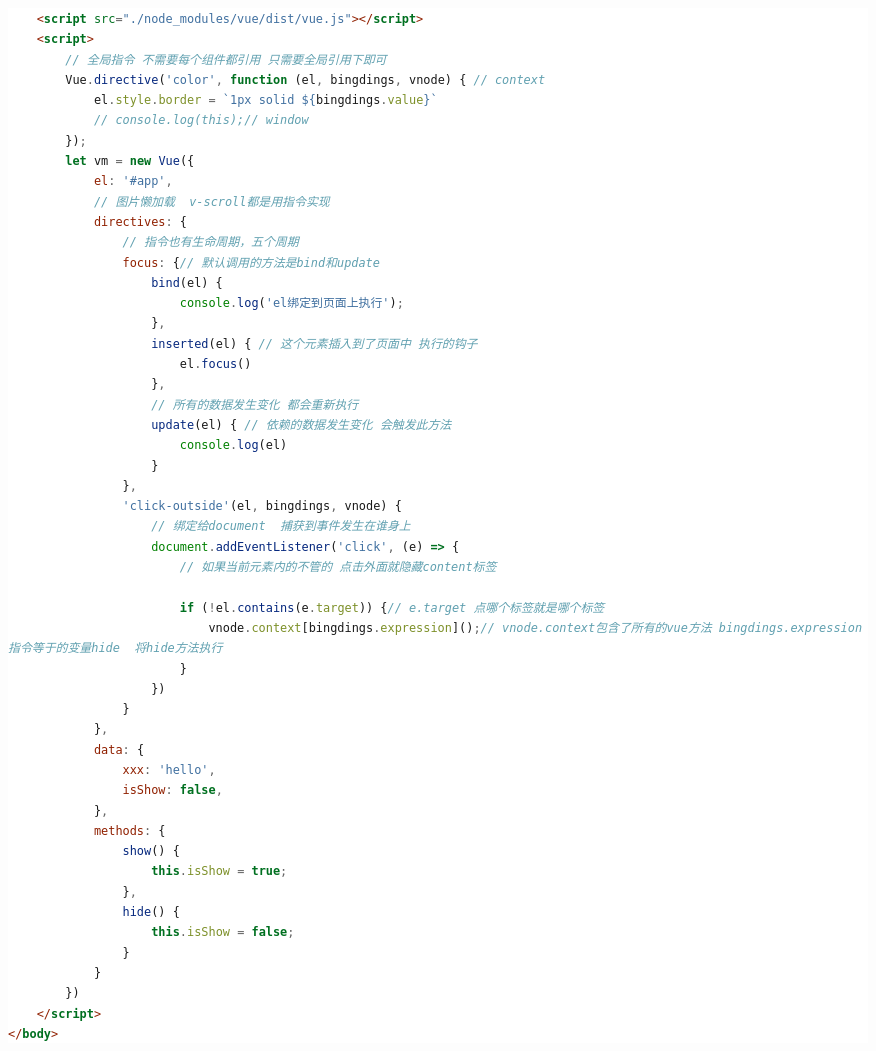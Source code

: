 ```html
    <script src="./node_modules/vue/dist/vue.js"></script>
    <script>
        // 全局指令 不需要每个组件都引用 只需要全局引用下即可
        Vue.directive('color', function (el, bingdings, vnode) { // context
            el.style.border = `1px solid ${bingdings.value}`
            // console.log(this);// window
        });
        let vm = new Vue({
            el: '#app',
            // 图片懒加载  v-scroll都是用指令实现
            directives: {
                // 指令也有生命周期，五个周期
                focus: {// 默认调用的方法是bind和update
                    bind(el) {
                        console.log('el绑定到页面上执行');
                    },
                    inserted(el) { // 这个元素插入到了页面中 执行的钩子
                        el.focus()
                    },
                    // 所有的数据发生变化 都会重新执行
                    update(el) { // 依赖的数据发生变化 会触发此方法
                        console.log(el)
                    }
                },
                'click-outside'(el, bingdings, vnode) {
                    // 绑定给document  捕获到事件发生在谁身上
                    document.addEventListener('click', (e) => {
                        // 如果当前元素内的不管的 点击外面就隐藏content标签

                        if (!el.contains(e.target)) {// e.target 点哪个标签就是哪个标签
                            vnode.context[bingdings.expression]();// vnode.context包含了所有的vue方法 bingdings.expression指令等于的变量hide  将hide方法执行
                        }
                    })
                }
            },
            data: {
                xxx: 'hello',
                isShow: false,
            },
            methods: {
                show() {
                    this.isShow = true;
                },
                hide() {
                    this.isShow = false;
                }
            }
        })
    </script>
</body>
```
